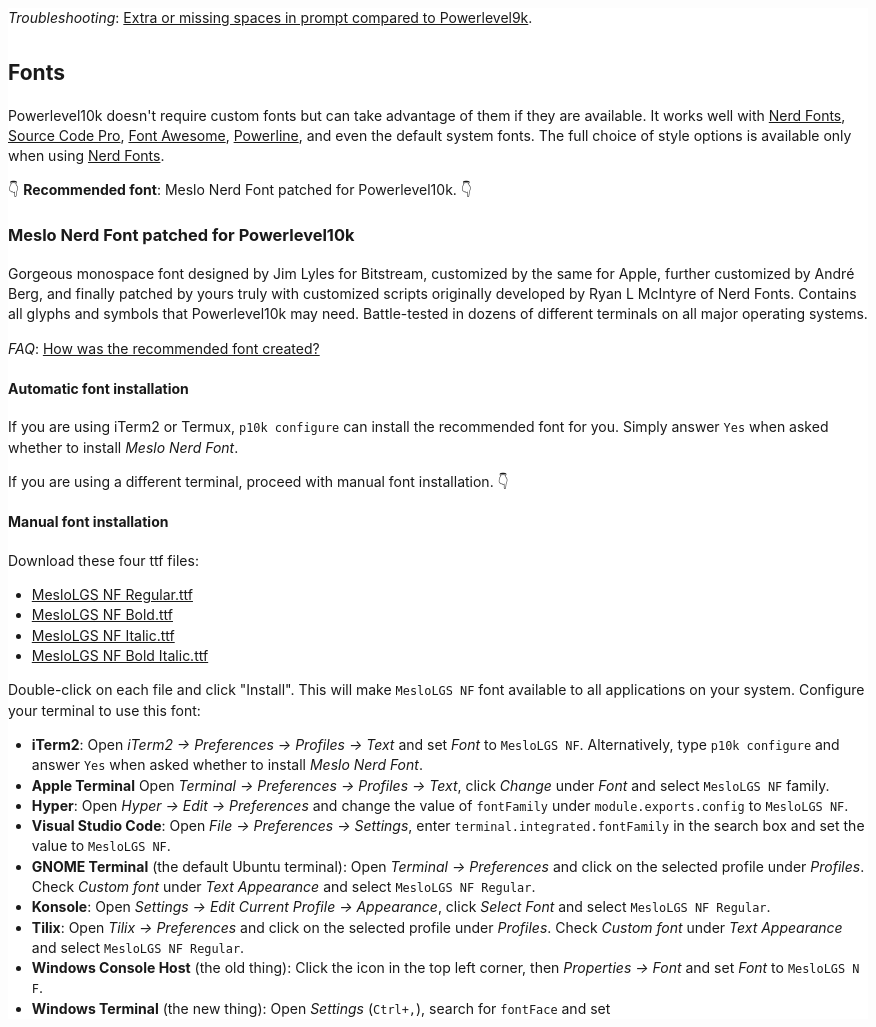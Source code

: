 *Troubleshooting*: [Extra or missing spaces in prompt compared to Powerlevel9k](
  #extra-or-missing-spaces-in-prompt-compared-to-powerlevel9k).

## Fonts

Powerlevel10k doesn't require custom fonts but can take advantage of them if they are available.
It works well with [Nerd Fonts](https://github.com/ryanoasis/nerd-fonts),
[Source Code Pro](https://github.com/adobe-fonts/source-code-pro),
[Font Awesome](https://fontawesome.com/), [Powerline](https://github.com/powerline/fonts), and even
the default system fonts. The full choice of style options is available only when using
[Nerd Fonts](https://github.com/ryanoasis/nerd-fonts).

👇 **Recommended font**: Meslo Nerd Font patched for Powerlevel10k. 👇

### <a name='recommended-meslo-nerd-font-patched-for-powerlevel10k'></a>Meslo Nerd Font patched for Powerlevel10k

Gorgeous monospace font designed by Jim Lyles for Bitstream, customized by the same for Apple,
further customized by André Berg, and finally patched by yours truly with customized scripts
originally developed by Ryan L McIntyre of Nerd Fonts. Contains all glyphs and symbols that
Powerlevel10k may need. Battle-tested in dozens of different terminals on all major operating
systems.

*FAQ*: [How was the recommended font created?](#how-was-the-recommended-font-created)

#### Automatic font installation

If you are using iTerm2 or Termux, `p10k configure` can install the recommended font for you.
Simply answer `Yes` when asked whether to install *Meslo Nerd Font*.

If you are using a different terminal, proceed with manual font installation. 👇

#### Manual font installation

Download these four ttf files:

- [MesloLGS NF Regular.ttf](
    https://github.com/romkatv/powerlevel10k-media/raw/master/MesloLGS%20NF%20Regular.ttf)
- [MesloLGS NF Bold.ttf](
    https://github.com/romkatv/powerlevel10k-media/raw/master/MesloLGS%20NF%20Bold.ttf)
- [MesloLGS NF Italic.ttf](
    https://github.com/romkatv/powerlevel10k-media/raw/master/MesloLGS%20NF%20Italic.ttf)
- [MesloLGS NF Bold Italic.ttf](
    https://github.com/romkatv/powerlevel10k-media/raw/master/MesloLGS%20NF%20Bold%20Italic.ttf)

Double-click on each file and click "Install". This will make `MesloLGS NF` font available to all
applications on your system. Configure your terminal to use this font:

- **iTerm2**: Open *iTerm2 → Preferences → Profiles → Text* and set *Font* to `MesloLGS NF`.
  Alternatively, type `p10k configure` and answer `Yes` when asked whether to install
  *Meslo Nerd Font*.
- **Apple Terminal** Open *Terminal → Preferences → Profiles → Text*, click *Change* under *Font*
  and select `MesloLGS NF` family.
- **Hyper**: Open *Hyper → Edit → Preferences* and change the value of `fontFamily` under
  `module.exports.config` to `MesloLGS NF`.
- **Visual Studio Code**: Open *File → Preferences → Settings*, enter
  `terminal.integrated.fontFamily` in the search box and set the value to `MesloLGS NF`.
- **GNOME Terminal** (the default Ubuntu terminal): Open *Terminal → Preferences* and click on the
  selected profile under *Profiles*. Check *Custom font* under *Text Appearance* and select
  `MesloLGS NF Regular`.
- **Konsole**: Open *Settings → Edit Current Profile → Appearance*, click *Select Font* and select
  `MesloLGS NF Regular`.
- **Tilix**: Open *Tilix → Preferences* and click on the selected profile under *Profiles*. Check
  *Custom font* under *Text Appearance* and select `MesloLGS NF Regular`.
- **Windows Console Host** (the old thing): Click the icon in the top left corner, then
  *Properties → Font* and set *Font* to `MesloLGS NF`.
- **Windows Terminal** (the new thing): Open *Settings* (`Ctrl+,`), search for `fontFace` and set